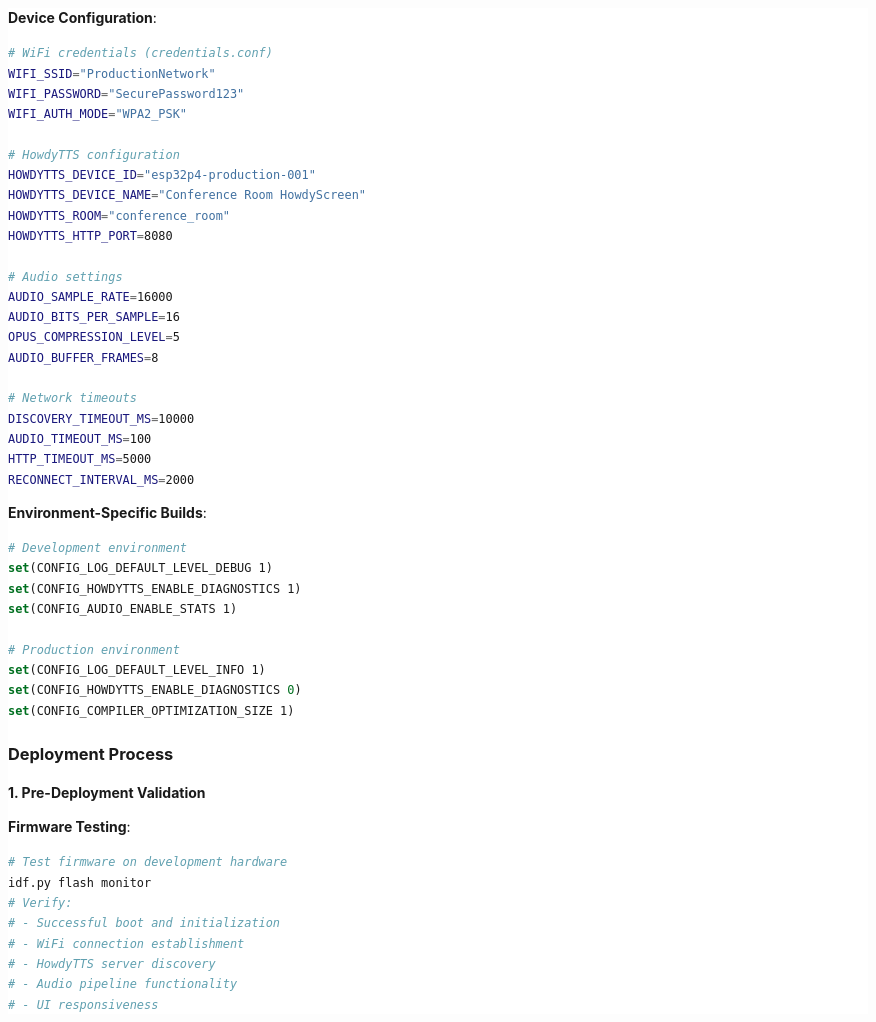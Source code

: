 **Device Configuration**:
```bash
# WiFi credentials (credentials.conf)
WIFI_SSID="ProductionNetwork"
WIFI_PASSWORD="SecurePassword123"
WIFI_AUTH_MODE="WPA2_PSK"

# HowdyTTS configuration
HOWDYTTS_DEVICE_ID="esp32p4-production-001"
HOWDYTTS_DEVICE_NAME="Conference Room HowdyScreen"
HOWDYTTS_ROOM="conference_room"
HOWDYTTS_HTTP_PORT=8080

# Audio settings
AUDIO_SAMPLE_RATE=16000
AUDIO_BITS_PER_SAMPLE=16
OPUS_COMPRESSION_LEVEL=5
AUDIO_BUFFER_FRAMES=8

# Network timeouts
DISCOVERY_TIMEOUT_MS=10000
AUDIO_TIMEOUT_MS=100
HTTP_TIMEOUT_MS=5000
RECONNECT_INTERVAL_MS=2000
```

**Environment-Specific Builds**:
```cmake
# Development environment
set(CONFIG_LOG_DEFAULT_LEVEL_DEBUG 1)
set(CONFIG_HOWDYTTS_ENABLE_DIAGNOSTICS 1)
set(CONFIG_AUDIO_ENABLE_STATS 1)

# Production environment
set(CONFIG_LOG_DEFAULT_LEVEL_INFO 1)
set(CONFIG_HOWDYTTS_ENABLE_DIAGNOSTICS 0)
set(CONFIG_COMPILER_OPTIMIZATION_SIZE 1)
```

### Deployment Process

**1. Pre-Deployment Validation**

**Firmware Testing**:
```bash
# Test firmware on development hardware
idf.py flash monitor
# Verify:
# - Successful boot and initialization
# - WiFi connection establishment
# - HowdyTTS server discovery
# - Audio pipeline functionality
# - UI responsiveness
```
